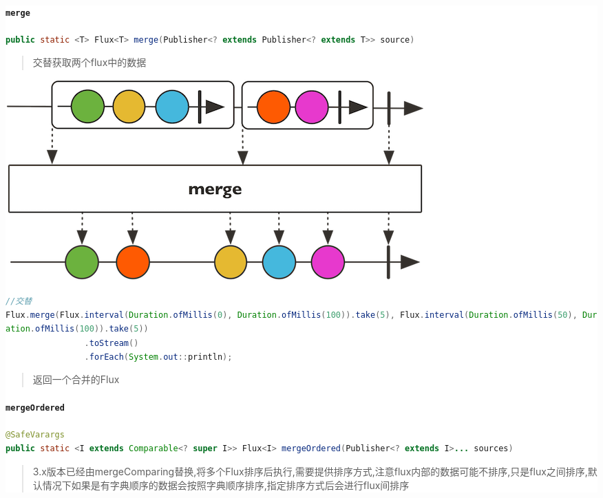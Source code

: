 




#### `merge`



```java
public static <T> Flux<T> merge(Publisher<? extends Publisher<? extends T>> source)
```

> 交替获取两个flux中的数据

![img](mdpic/12191355-ec9d9ec332363b88.png)



```java
//交替
Flux.merge(Flux.interval(Duration.ofMillis(0), Duration.ofMillis(100)).take(5), Flux.interval(Duration.ofMillis(50), Duration.ofMillis(100)).take(5))
                .toStream()
                .forEach(System.out::println);

```





> 返回一个合并的Flux

#### `mergeOrdered`



```java
@SafeVarargs
public static <I extends Comparable<? super I>> Flux<I> mergeOrdered(Publisher<? extends I>... sources)
```

> 3.x版本已经由mergeComparing替换,将多个Flux排序后执行,需要提供排序方式,注意flux内部的数据可能不排序,只是flux之间排序,默认情况下如果是有字典顺序的数据会按照字典顺序排序,指定排序方式后会进行flux间排序
